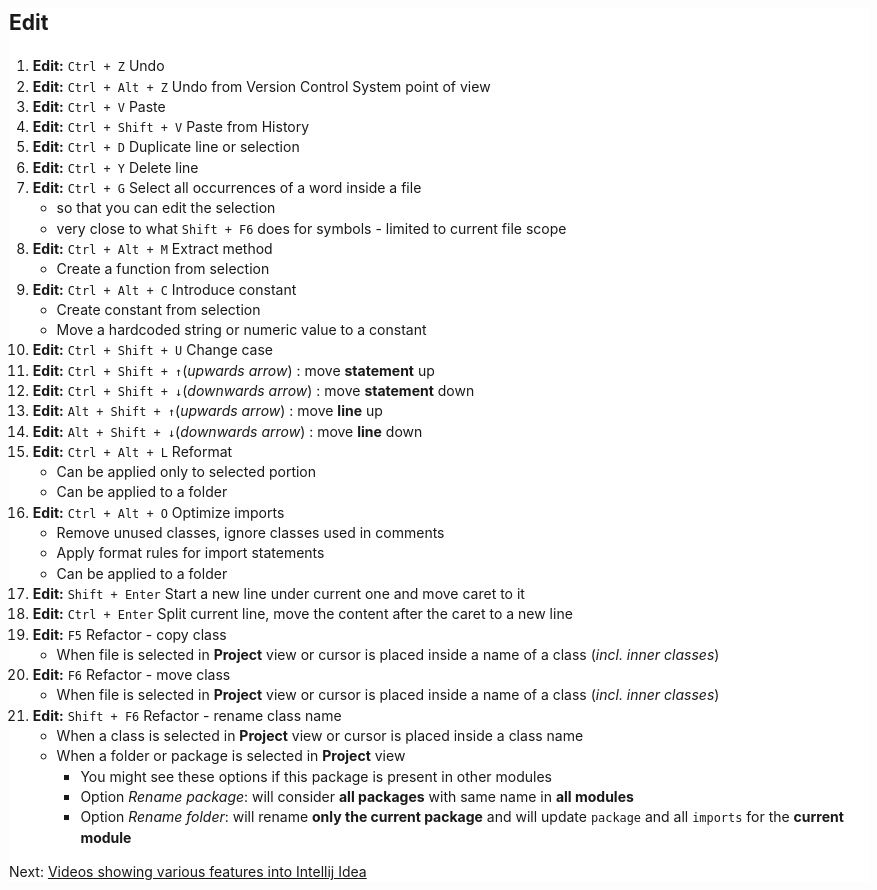 ## Edit
    
1. **Edit:** `Ctrl + Z` Undo 
1. **Edit:** `Ctrl + Alt + Z` Undo from Version Control System point of view 
1. **Edit:** `Ctrl + V` Paste 
1. **Edit:** `Ctrl + Shift + V` Paste from History 
1. **Edit:** `Ctrl + D` Duplicate line or selection
1. **Edit:** `Ctrl + Y` Delete line
1. **Edit:** `Ctrl + G` Select all occurrences of a word inside a file
    - so that you can edit the selection
    - very close to what `Shift + F6` does for symbols - limited to current file scope
1. **Edit:** `Ctrl + Alt + M` Extract method
    - Create a function from selection
1. **Edit:** `Ctrl + Alt + C` Introduce constant 
    - Create constant from selection
    - Move a hardcoded string or numeric value to a constant
1. **Edit:** `Ctrl + Shift + U` Change case 
1. **Edit:** `Ctrl + Shift + ↑`(_upwards arrow_) : move **statement** up
1. **Edit:** `Ctrl + Shift + ↓`(_downwards arrow_) : move **statement** down
1. **Edit:** `Alt + Shift + ↑`(_upwards arrow_) : move **line** up
1. **Edit:** `Alt + Shift + ↓`(_downwards arrow_) : move **line** down
1. **Edit:** `Ctrl + Alt + L` Reformat
    - Can be applied only to selected portion
    - Can be applied to a folder
1. **Edit:** `Ctrl + Alt + O` Optimize imports
    - Remove unused classes, ignore classes used in comments
    - Apply format rules for import statements 
    - Can be applied to a folder
1. **Edit:** `Shift + Enter` Start a new line under current one and move caret to it
1. **Edit:** `Ctrl + Enter` Split current line, move the content after the caret to a new line
1. **Edit:** `F5` Refactor - copy class
    - When file is selected in **Project** view or cursor is placed inside a name of a class (*incl. inner classes*)
1. **Edit:** `F6` Refactor - move class
    - When file is selected in **Project** view or cursor is placed inside a name of a class (*incl. inner classes*)
1. **Edit:** `Shift + F6` Refactor - rename class name
    - When a class is selected in **Project** view or cursor is placed inside a class name
    - When a folder or package is selected in **Project** view
        - You might see these options if this package is present in other modules
        - Option *Rename package*: will consider **all packages** with same name in **all modules** 
        - Option *Rename folder*: will rename **only the current package** and will update `package` and all `imports` for the **current module**


Next: [Videos showing various features into Intellij Idea](/docs/how_tos/004_intellij_idea_videos/)
